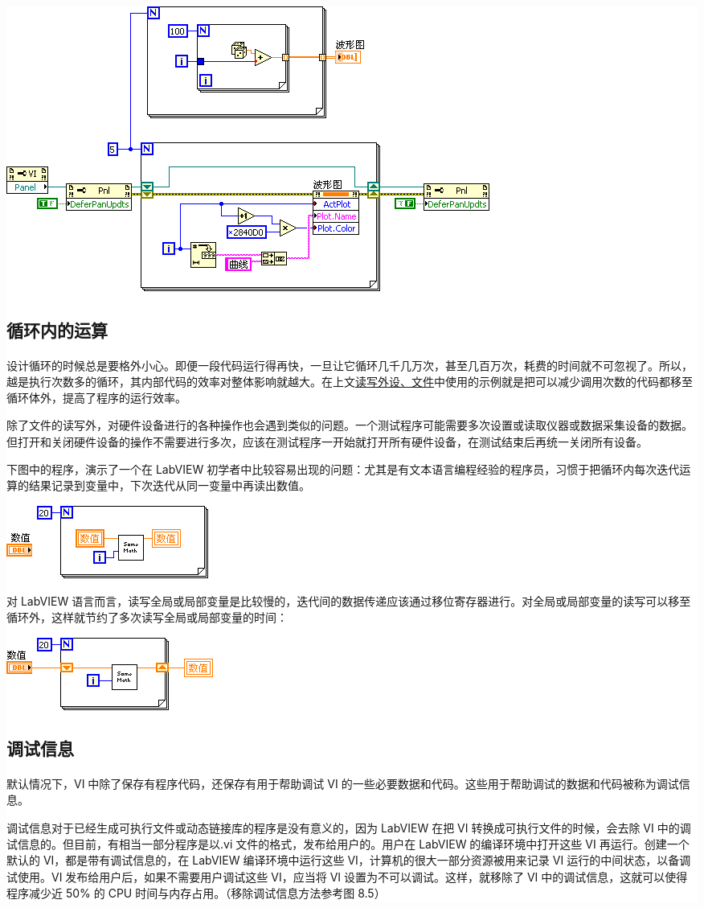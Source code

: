![](images/image527.png "设置波形图上每条曲线的属性")


## 循环内的运算

设计循环的时候总是要格外小心。即便一段代码运行得再快，一旦让它循环几千几万次，甚至几百万次，耗费的时间就不可忽视了。所以，越是执行次数多的循环，其内部代码的效率对整体影响就越大。在上文[读写外设、文件](debug_performance#读写外设文件)中使用的示例就是把可以减少调用次数的代码都移至循环体外，提高了程序的运行效率。

除了文件的读写外，对硬件设备进行的各种操作也会遇到类似的问题。一个测试程序可能需要多次设置或读取仪器或数据采集设备的数据。但打开和关闭硬件设备的操作不需要进行多次，应该在测试程序一开始就打开所有硬件设备，在测试结束后再统一关闭所有设备。

下图中的程序，演示了一个在 LabVIEW 初学者中比较容易出现的问题：尤其是有文本语言编程经验的程序员，习惯于把循环内每次迭代运算的结果记录到变量中，下次迭代从同一变量中再读出数值。

![](images/image528.png "在循环内读写局部或全局变量")

对 LabVIEW 语言而言，读写全局或局部变量是比较慢的，迭代间的数据传递应该通过移位寄存器进行。对全局或局部变量的读写可以移至循环外，这样就节约了多次读写全局或局部变量的时间：

![](images/image529.png "将读写局部或全局变量移至循环外")


## 调试信息

默认情况下，VI 中除了保存有程序代码，还保存有用于帮助调试 VI 的一些必要数据和代码。这些用于帮助调试的数据和代码被称为调试信息。

调试信息对于已经生成可执行文件或动态链接库的程序是没有意义的，因为 LabVIEW 在把 VI 转换成可执行文件的时候，会去除 VI 中的调试信息的。但目前，有相当一部分程序是以.vi 文件的格式，发布给用户的。用户在 LabVIEW 的编译环境中打开这些 VI 再运行。创建一个默认的 VI，都是带有调试信息的，在 LabVIEW 编译环境中运行这些 VI，计算机的很大一部分资源被用来记录 VI 运行的中间状态，以备调试使用。VI 发布给用户后，如果不需要用户调试这些 VI，应当将 VI 设置为不可以调试。这样，就移除了 VI 中的调试信息，这就可以使得程序减少近 50% 的 CPU 时间与内存占用。（移除调试信息方法参考图
8.5）
